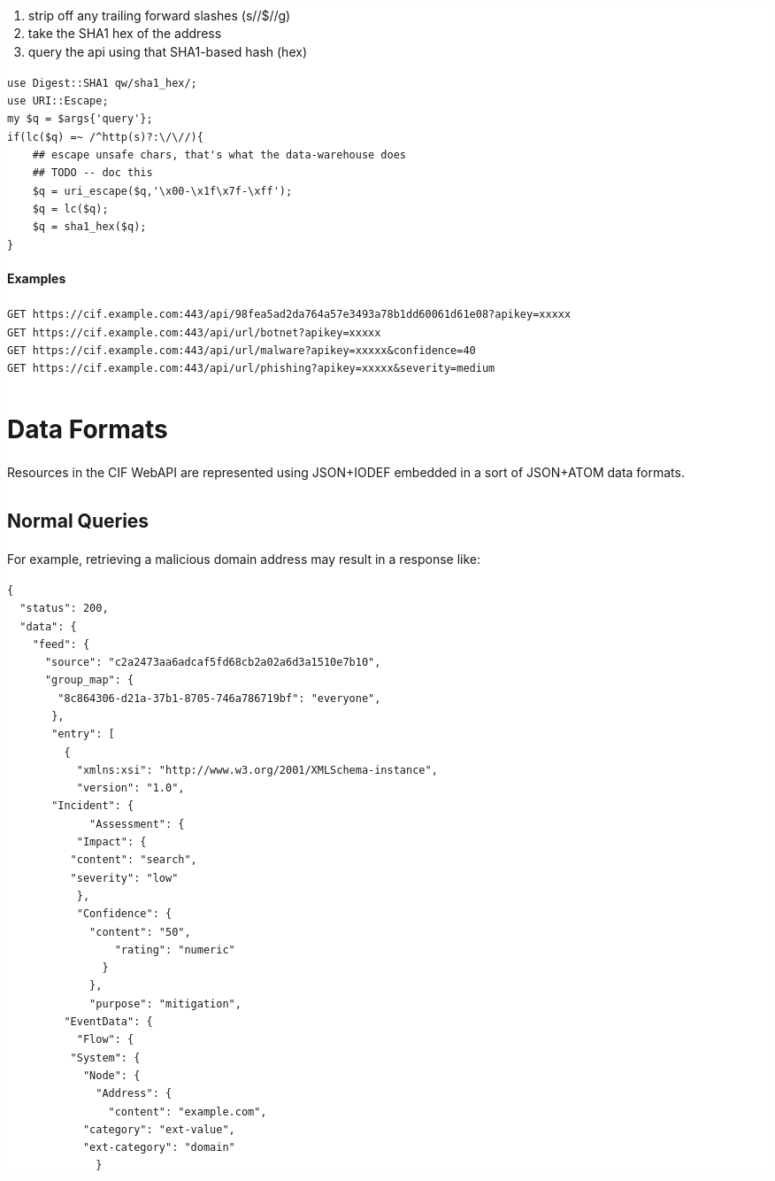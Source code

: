   1. strip off any trailing forward slashes (s/\/$//g)
  1. take the SHA1 hex of the address
  1. query the api using that SHA1-based hash (hex)
```
use Digest::SHA1 qw/sha1_hex/;
use URI::Escape;
my $q = $args{'query'};
if(lc($q) =~ /^http(s)?:\/\//){
    ## escape unsafe chars, that's what the data-warehouse does
    ## TODO -- doc this
    $q = uri_escape($q,'\x00-\x1f\x7f-\xff');
    $q = lc($q);
    $q = sha1_hex($q);
}
```
#### Examples ####
```
GET https://cif.example.com:443/api/98fea5ad2da764a57e3493a78b1dd60061d61e08?apikey=xxxxx
GET https://cif.example.com:443/api/url/botnet?apikey=xxxxx
GET https://cif.example.com:443/api/url/malware?apikey=xxxxx&confidence=40
GET https://cif.example.com:443/api/url/phishing?apikey=xxxxx&severity=medium
```

# Data Formats #
Resources in the CIF WebAPI are represented using JSON+IODEF embedded in a sort of JSON+ATOM data formats.
## Normal Queries ##
For example, retrieving a malicious domain address may result in a response like:
```
{
  "status": 200,
  "data": {
    "feed": {
      "source": "c2a2473aa6adcaf5fd68cb2a02a6d3a1510e7b10",
      "group_map": {
        "8c864306-d21a-37b1-8705-746a786719bf": "everyone",
       },
       "entry": [
         {
           "xmlns:xsi": "http://www.w3.org/2001/XMLSchema-instance",
           "version": "1.0",
	   "Incident": {
    	     "Assessment": {
	       "Impact": {
		  "content": "search",
		  "severity": "low"
	       },
	       "Confidence": {
	         "content": "50",
                 "rating": "numeric"
               }
             },
             "purpose": "mitigation",
	     "EventData": {
	       "Flow": {
		  "System": {
		    "Node": {
		      "Address": {
		        "content": "example.com",
			"category": "ext-value",
			"ext-category": "domain"
		      }
```